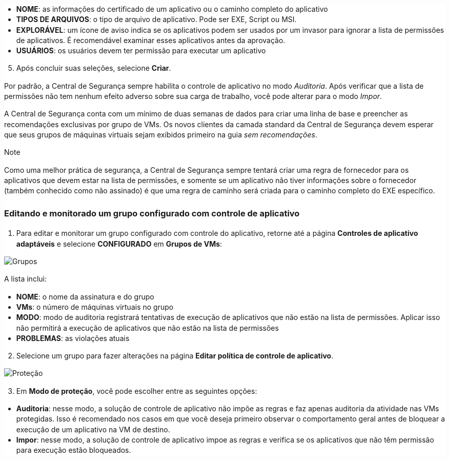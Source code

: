   - **NOME**: as informações do certificado de um aplicativo ou o caminho completo do aplicativo
  - **TIPOS DE ARQUIVOS**: o tipo de arquivo de aplicativo. Pode ser EXE, Script ou MSI.
  - **EXPLORÁVEL**: um ícone de aviso indica se os aplicativos podem ser usados por um invasor para ignorar a lista de permissões de aplicativos. É recomendável examinar esses aplicativos antes da aprovação.
  - **USUÁRIOS**: os usuários devem ter permissão para executar um aplicativo

5. Após concluir suas seleções, selecione **Criar**.

Por padrão, a Central de Segurança sempre habilita o controle de aplicativo no modo *Auditoria*. Após verificar que a lista de permissões não tem nenhum efeito adverso sobre sua carga de trabalho, você pode alterar para o modo *Impor*.

A Central de Segurança conta com um mínimo de duas semanas de dados para criar uma linha de base e preencher as recomendações exclusivas por grupo de VMs. Os novos clientes da camada standard da Central de Segurança devem esperar que seus grupos de máquinas virtuais sejam exibidos primeiro na guia *sem recomendações*.

> [!NOTE]
> Como uma melhor prática de segurança, a Central de Segurança sempre tentará criar uma regra de fornecedor para os aplicativos que devem estar na lista de permissões, e somente se um aplicativo não tiver informações sobre o fornecedor (também conhecido como não assinado) é que uma regra de caminho será criada para o caminho completo do EXE específico.
>   

### <a name="editing-and-monitoring-a-group-configured-with-application-control"></a>Editando e monitorado um grupo configurado com controle de aplicativo

1. Para editar e monitorar um grupo configurado com controle do aplicativo, retorne até a página **Controles de aplicativo adaptáveis** e selecione **CONFIGURADO** em **Grupos de VMs**:

  ![Grupos](./media/security-center-adaptive-application/security-center-adaptive-application-fig5.png)

  A lista inclui:

  - **NOME**: o nome da assinatura e do grupo
  - **VMs**: o número de máquinas virtuais no grupo
  - **MODO**: modo de auditoria registrará tentativas de execução de aplicativos que não estão na lista de permissões. Aplicar isso não permitirá a execução de aplicativos que não estão na lista de permissões
  - **PROBLEMAS**: as violações atuais

2. Selecione um grupo para fazer alterações na página **Editar política de controle de aplicativo**.

  ![Proteção](./media/security-center-adaptive-application/security-center-adaptive-application-fig6.png)

3. Em **Modo de proteção**, você pode escolher entre as seguintes opções:

  - **Auditoria**: nesse modo, a solução de controle de aplicativo não impõe as regras e faz apenas auditoria da atividade nas VMs protegidas. Isso é recomendado nos casos em que você deseja primeiro observar o comportamento geral antes de bloquear a execução de um aplicativo na VM de destino.
  - **Impor**: nesse modo, a solução de controle de aplicativo impoe as regras e verifica se os aplicativos que não têm permissão para execução estão bloqueados.
